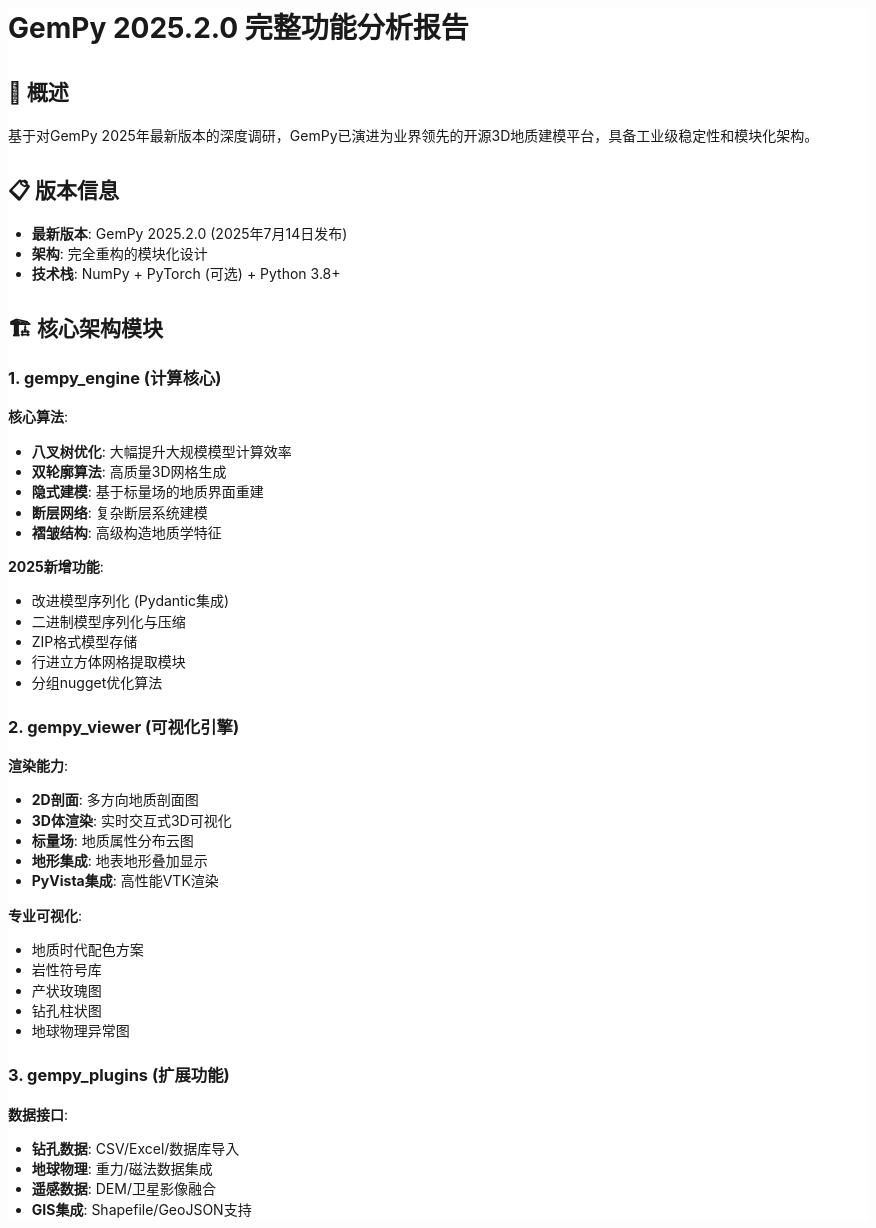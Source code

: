 # GemPy 2025.2.0 完整功能分析报告

## 🌟 概述

基于对GemPy 2025年最新版本的深度调研，GemPy已演进为业界领先的开源3D地质建模平台，具备工业级稳定性和模块化架构。

## 📋 版本信息

- **最新版本**: GemPy 2025.2.0 (2025年7月14日发布)
- **架构**: 完全重构的模块化设计
- **技术栈**: NumPy + PyTorch (可选) + Python 3.8+

## 🏗️ 核心架构模块

### 1. gempy_engine (计算核心)
**核心算法**:
- **八叉树优化**: 大幅提升大规模模型计算效率
- **双轮廓算法**: 高质量3D网格生成
- **隐式建模**: 基于标量场的地质界面重建
- **断层网络**: 复杂断层系统建模
- **褶皱结构**: 高级构造地质学特征

**2025新增功能**:
- 改进模型序列化 (Pydantic集成)
- 二进制模型序列化与压缩
- ZIP格式模型存储
- 行进立方体网格提取模块
- 分组nugget优化算法

### 2. gempy_viewer (可视化引擎)
**渲染能力**:
- **2D剖面**: 多方向地质剖面图
- **3D体渲染**: 实时交互式3D可视化
- **标量场**: 地质属性分布云图
- **地形集成**: 地表地形叠加显示
- **PyVista集成**: 高性能VTK渲染

**专业可视化**:
- 地质时代配色方案
- 岩性符号库
- 产状玫瑰图
- 钻孔柱状图
- 地球物理异常图

### 3. gempy_plugins (扩展功能)
**数据接口**:
- **钻孔数据**: CSV/Excel/数据库导入
- **地球物理**: 重力/磁法数据集成
- **遥感数据**: DEM/卫星影像融合
- **GIS集成**: Shapefile/GeoJSON支持
